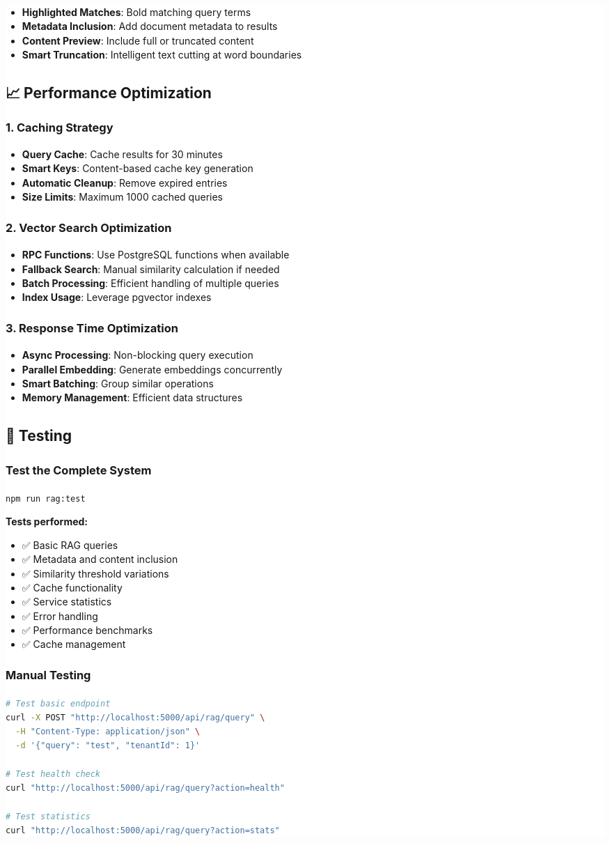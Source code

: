 - **Highlighted Matches**: Bold matching query terms
- **Metadata Inclusion**: Add document metadata to results
- **Content Preview**: Include full or truncated content
- **Smart Truncation**: Intelligent text cutting at word boundaries

## 📈 Performance Optimization

### 1. Caching Strategy

- **Query Cache**: Cache results for 30 minutes
- **Smart Keys**: Content-based cache key generation
- **Automatic Cleanup**: Remove expired entries
- **Size Limits**: Maximum 1000 cached queries

### 2. Vector Search Optimization

- **RPC Functions**: Use PostgreSQL functions when available
- **Fallback Search**: Manual similarity calculation if needed
- **Batch Processing**: Efficient handling of multiple queries
- **Index Usage**: Leverage pgvector indexes

### 3. Response Time Optimization

- **Async Processing**: Non-blocking query execution
- **Parallel Embedding**: Generate embeddings concurrently
- **Smart Batching**: Group similar operations
- **Memory Management**: Efficient data structures

## 🧪 Testing

### Test the Complete System

```bash
npm run rag:test
```

**Tests performed:**
- ✅ Basic RAG queries
- ✅ Metadata and content inclusion
- ✅ Similarity threshold variations
- ✅ Cache functionality
- ✅ Service statistics
- ✅ Error handling
- ✅ Performance benchmarks
- ✅ Cache management

### Manual Testing

```bash
# Test basic endpoint
curl -X POST "http://localhost:5000/api/rag/query" \
  -H "Content-Type: application/json" \
  -d '{"query": "test", "tenantId": 1}'

# Test health check
curl "http://localhost:5000/api/rag/query?action=health"

# Test statistics
curl "http://localhost:5000/api/rag/query?action=stats"
```
